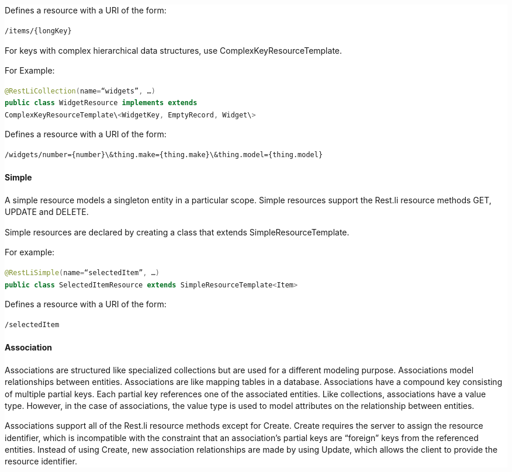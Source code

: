 Defines a resource with a URI of the form:

```  
/items/{longKey}  
```

For keys with complex hierarchical data structures, use
ComplexKeyResourceTemplate.

For Example:

```java  
@RestLiCollection(name=“widgets”, …)  
public class WidgetResource implements extends
ComplexKeyResourceTemplate\<WidgetKey, EmptyRecord, Widget\>  
```

Defines a resource with a URI of the
form:

```  
/widgets/number={number}\&thing.make={thing.make}\&thing.model={thing.model}  
```

#### Simple

A simple resource models a singleton entity in a particular scope.
Simple resources support the Rest.li resource methods GET, UPDATE and
DELETE.

Simple resources are declared by creating a class that extends
SimpleResourceTemplate.

For example:

```java  
@RestLiSimple(name=“selectedItem”, …)  
public class SelectedItemResource extends SimpleResourceTemplate<Item>  
```

Defines a resource with a URI of the form:

```  
/selectedItem  
```

#### Association

Associations are structured like specialized collections but are used
for a different modeling purpose. Associations model relationships
between entities. Associations are like mapping tables in a database.
Associations have a compound key consisting of multiple partial keys.
Each partial key references one of the associated entities. Like
collections, associations have a value type. However, in the case of
associations, the value type is used to model attributes on the
relationship between entities.

Associations support all of the Rest.li resource methods except for
Create. Create requires the server to assign the resource identifier,
which is incompatible with the constraint that an association’s partial
keys are “foreign” keys from the referenced entities. Instead of using
Create, new association relationships are made by using Update, which
allows the client to provide the resource identifier.
